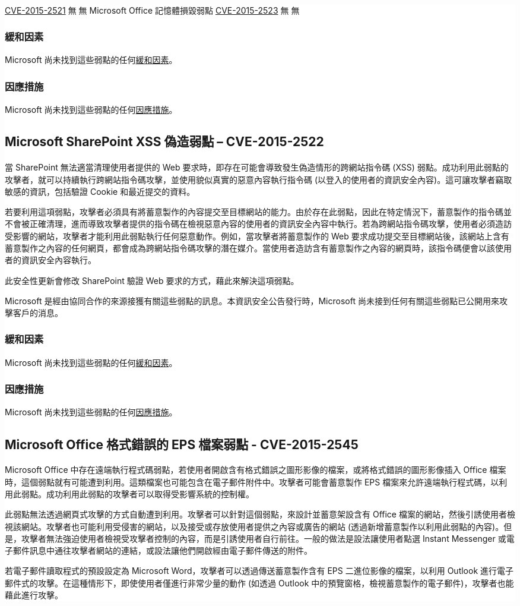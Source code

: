 <td style="border:1px solid black;"><a href="http://www.cve.mitre.org/cgi-bin/cvename.cgi?name=cve-2015-2521">CVE-2015-2521</a></td>
<td style="border:1px solid black;">無</td>
<td style="border:1px solid black;">無</td>
</tr>
<tr class="even">
<td style="border:1px solid black;">Microsoft Office 記憶體損毀弱點</td>
<td style="border:1px solid black;"><a href="http://www.cve.mitre.org/cgi-bin/cvename.cgi?name=cve-2015-2523">CVE-2015-2523</a></td>
<td style="border:1px solid black;">無</td>
<td style="border:1px solid black;">無</td>
</tr>
</tbody>
</table>
  
### 緩和因素
  
Microsoft 尚未找到這些弱點的任何[緩和因素](https://technet.microsoft.com/zh-tw/library/security/dn848375.aspx)。
  
### 因應措施
  
Microsoft 尚未找到這些弱點的任何[因應措施](https://technet.microsoft.com/zh-tw/library/security/dn848375.aspx)。
  
Microsoft SharePoint XSS 偽造弱點 – CVE-2015-2522  
-------------------------------------------------
  
當 SharePoint 無法適當清理使用者提供的 Web 要求時，即存在可能會導致發生偽造情形的跨網站指令碼 (XSS) 弱點。成功利用此弱點的攻擊者，就可以持續執行跨網站指令碼攻擊，並使用貌似真實的惡意內容執行指令碼 (以登入的使用者的資訊安全內容)。這可讓攻擊者竊取敏感的資訊，包括驗證 Cookie 和最近提交的資料。
  
若要利用這項弱點，攻擊者必須具有將蓄意製作的內容提交至目標網站的能力。由於存在此弱點，因此在特定情況下，蓄意製作的指令碼並不會被正確清理，進而導致攻擊者提供的指令碼在檢視惡意內容的使用者的資訊安全內容中執行。若為跨網站指令碼攻擊，使用者必須造訪受影響的網站，攻擊者才能利用此弱點執行任何惡意動作。例如，當攻擊者將蓄意製作的 Web 要求成功提交至目標網站後，該網站上含有蓄意製作之內容的任何網頁，都會成為跨網站指令碼攻擊的潛在媒介。當使用者造訪含有蓄意製作之內容的網頁時，該指令碼便會以該使用者的資訊安全內容執行。
  
此安全性更新會修改 SharePoint 驗證 Web 要求的方式，藉此來解決這項弱點。
  
Microsoft 是經由協同合作的來源接獲有關這些弱點的訊息。本資訊安全公告發行時，Microsoft 尚未接到任何有關這些弱點已公開用來攻擊客戶的消息。
  
### 緩和因素
  
Microsoft 尚未找到這些弱點的任何[緩和因素](https://technet.microsoft.com/zh-tw/library/security/dn848375.aspx)。
  
### 因應措施
  
Microsoft 尚未找到這些弱點的任何[因應措施](https://technet.microsoft.com/zh-tw/library/security/dn848375.aspx)。
  
Microsoft Office 格式錯誤的 EPS 檔案弱點 - CVE-2015-2545  
--------------------------------------------------------
  
Microsoft Office 中存在遠端執行程式碼弱點，若使用者開啟含有格式錯誤之圖形影像的檔案，或將格式錯誤的圖形影像插入 Office 檔案時，這個弱點就有可能遭到利用。這類檔案也可能包含在電子郵件附件中。攻擊者可能會蓄意製作 EPS 檔案來允許遠端執行程式碼，以利用此弱點。成功利用此弱點的攻擊者可以取得受影響系統的控制權。
  
此弱點無法透過網頁式攻擊的方式自動遭到利用。攻擊者可以針對這個弱點，來設計並蓄意架設含有 Office 檔案的網站，然後引誘使用者檢視該網站。攻擊者也可能利用受侵害的網站，以及接受或存放使用者提供之內容或廣告的網站 (透過新增蓄意製作以利用此弱點的內容)。但是，攻擊者無法強迫使用者檢視受攻擊者控制的內容，而是引誘使用者自行前往。一般的做法是設法讓使用者點選 Instant Messenger 或電子郵件訊息中通往攻擊者網站的連結，或設法讓他們開啟經由電子郵件傳送的附件。
  
若電子郵件讀取程式的預設設定為 Microsoft Word，攻擊者可以透過傳送蓄意製作含有 EPS 二進位影像的檔案，以利用 Outlook 進行電子郵件式的攻擊。在這種情形下，即使使用者僅進行非常少量的動作 (如透過 Outlook 中的預覽窗格，檢視蓄意製作的電子郵件)，攻擊者也能藉此進行攻擊。
  